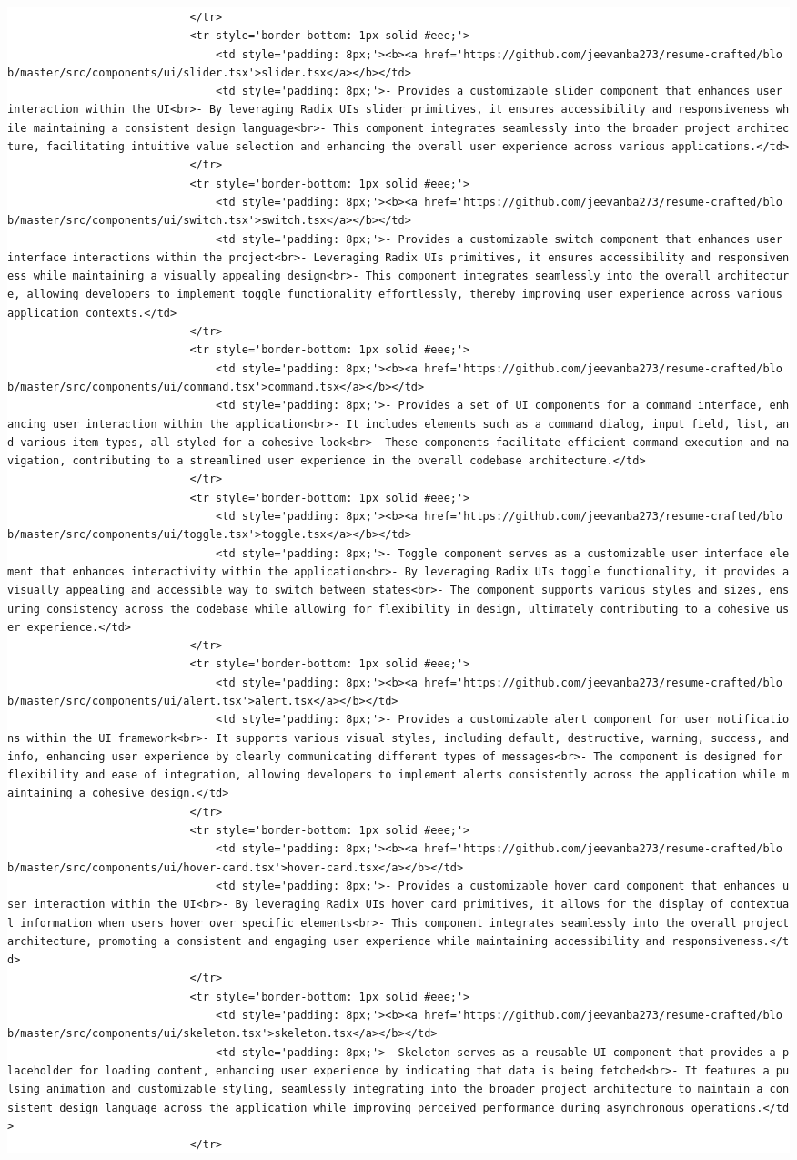 								</tr>
								<tr style='border-bottom: 1px solid #eee;'>
									<td style='padding: 8px;'><b><a href='https://github.com/jeevanba273/resume-crafted/blob/master/src/components/ui/slider.tsx'>slider.tsx</a></b></td>
									<td style='padding: 8px;'>- Provides a customizable slider component that enhances user interaction within the UI<br>- By leveraging Radix UIs slider primitives, it ensures accessibility and responsiveness while maintaining a consistent design language<br>- This component integrates seamlessly into the broader project architecture, facilitating intuitive value selection and enhancing the overall user experience across various applications.</td>
								</tr>
								<tr style='border-bottom: 1px solid #eee;'>
									<td style='padding: 8px;'><b><a href='https://github.com/jeevanba273/resume-crafted/blob/master/src/components/ui/switch.tsx'>switch.tsx</a></b></td>
									<td style='padding: 8px;'>- Provides a customizable switch component that enhances user interface interactions within the project<br>- Leveraging Radix UIs primitives, it ensures accessibility and responsiveness while maintaining a visually appealing design<br>- This component integrates seamlessly into the overall architecture, allowing developers to implement toggle functionality effortlessly, thereby improving user experience across various application contexts.</td>
								</tr>
								<tr style='border-bottom: 1px solid #eee;'>
									<td style='padding: 8px;'><b><a href='https://github.com/jeevanba273/resume-crafted/blob/master/src/components/ui/command.tsx'>command.tsx</a></b></td>
									<td style='padding: 8px;'>- Provides a set of UI components for a command interface, enhancing user interaction within the application<br>- It includes elements such as a command dialog, input field, list, and various item types, all styled for a cohesive look<br>- These components facilitate efficient command execution and navigation, contributing to a streamlined user experience in the overall codebase architecture.</td>
								</tr>
								<tr style='border-bottom: 1px solid #eee;'>
									<td style='padding: 8px;'><b><a href='https://github.com/jeevanba273/resume-crafted/blob/master/src/components/ui/toggle.tsx'>toggle.tsx</a></b></td>
									<td style='padding: 8px;'>- Toggle component serves as a customizable user interface element that enhances interactivity within the application<br>- By leveraging Radix UIs toggle functionality, it provides a visually appealing and accessible way to switch between states<br>- The component supports various styles and sizes, ensuring consistency across the codebase while allowing for flexibility in design, ultimately contributing to a cohesive user experience.</td>
								</tr>
								<tr style='border-bottom: 1px solid #eee;'>
									<td style='padding: 8px;'><b><a href='https://github.com/jeevanba273/resume-crafted/blob/master/src/components/ui/alert.tsx'>alert.tsx</a></b></td>
									<td style='padding: 8px;'>- Provides a customizable alert component for user notifications within the UI framework<br>- It supports various visual styles, including default, destructive, warning, success, and info, enhancing user experience by clearly communicating different types of messages<br>- The component is designed for flexibility and ease of integration, allowing developers to implement alerts consistently across the application while maintaining a cohesive design.</td>
								</tr>
								<tr style='border-bottom: 1px solid #eee;'>
									<td style='padding: 8px;'><b><a href='https://github.com/jeevanba273/resume-crafted/blob/master/src/components/ui/hover-card.tsx'>hover-card.tsx</a></b></td>
									<td style='padding: 8px;'>- Provides a customizable hover card component that enhances user interaction within the UI<br>- By leveraging Radix UIs hover card primitives, it allows for the display of contextual information when users hover over specific elements<br>- This component integrates seamlessly into the overall project architecture, promoting a consistent and engaging user experience while maintaining accessibility and responsiveness.</td>
								</tr>
								<tr style='border-bottom: 1px solid #eee;'>
									<td style='padding: 8px;'><b><a href='https://github.com/jeevanba273/resume-crafted/blob/master/src/components/ui/skeleton.tsx'>skeleton.tsx</a></b></td>
									<td style='padding: 8px;'>- Skeleton serves as a reusable UI component that provides a placeholder for loading content, enhancing user experience by indicating that data is being fetched<br>- It features a pulsing animation and customizable styling, seamlessly integrating into the broader project architecture to maintain a consistent design language across the application while improving perceived performance during asynchronous operations.</td>
								</tr>